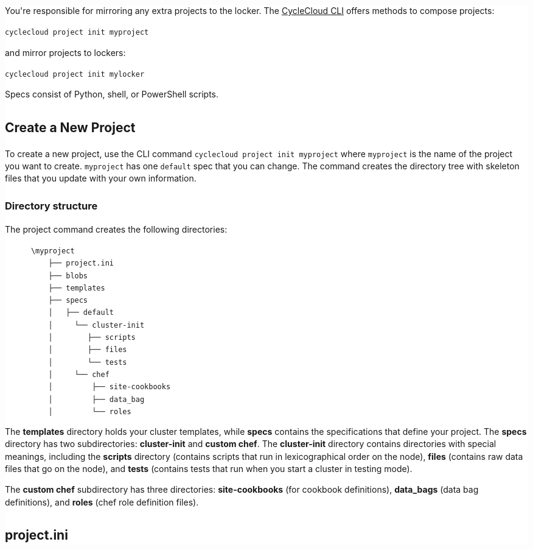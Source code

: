 You're responsible for mirroring any extra projects to the locker. The [CycleCloud CLI](~/articles/cyclecloud/cli.md) offers methods to compose projects:

```azurecli-interactive
cyclecloud project init myproject
```

and mirror projects to lockers:

```azurecli-interactive
cyclecloud project init mylocker
```

Specs consist of Python, shell, or PowerShell scripts.

## Create a New Project

To create a new project, use the CLI command `cyclecloud project init myproject` where `myproject` is the name of the project you want to create. `myproject` has one `default` spec that you can change. The command creates the directory tree with skeleton files that you update with your own information.

### Directory structure

The project command creates the following directories:

``` directories
      \myproject
          ├── project.ini
          ├── blobs
          ├── templates
          ├── specs
          │   ├── default
          │     └── cluster-init
          │        ├── scripts
          │        ├── files
          │        └── tests
          │     └── chef
          │         ├── site-cookbooks
          │         ├── data_bag
          │         └── roles
```

The **templates** directory holds your cluster templates, while **specs** contains the specifications that define your project. The **specs** directory has two subdirectories: **cluster-init** and **custom chef**. The **cluster-init** directory contains directories with special meanings, including the **scripts** directory (contains scripts that run in lexicographical order on the node), **files** (contains raw data files that go on the node), and **tests** (contains tests that run when you start a cluster in testing mode).

The **custom chef** subdirectory has three directories: **site-cookbooks** (for cookbook definitions), **data_bags** (data bag definitions), and **roles** (chef role definition files).

## project.ini

